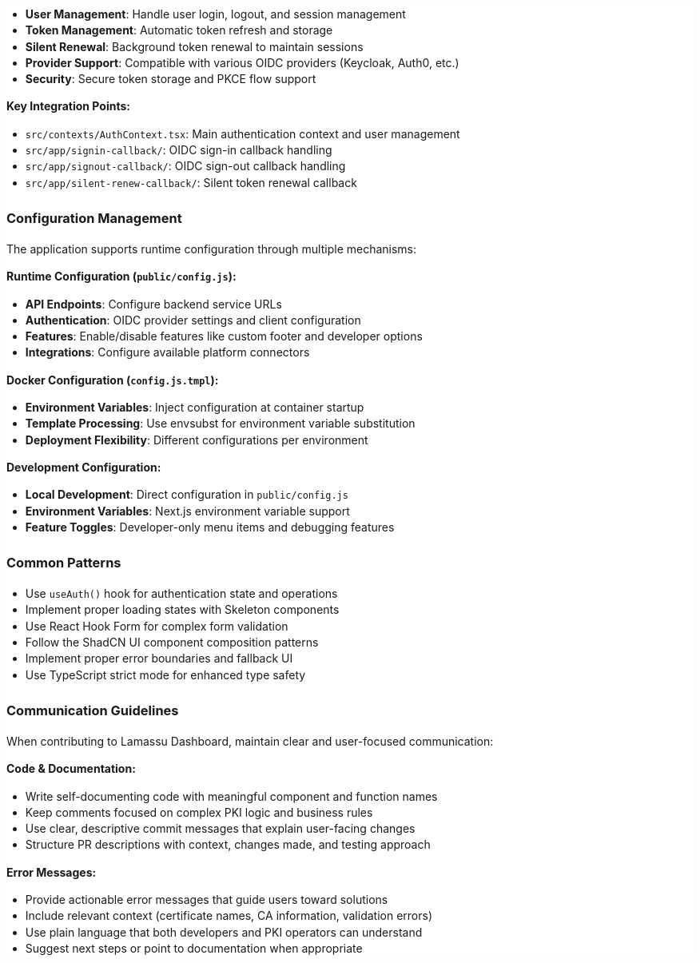 - **User Management**: Handle user login, logout, and session management
- **Token Management**: Automatic token refresh and storage
- **Silent Renewal**: Background token renewal to maintain sessions
- **Provider Support**: Compatible with various OIDC providers (Keycloak, Auth0, etc.)
- **Security**: Secure token storage and PKCE flow support

**Key Integration Points:**
- `src/contexts/AuthContext.tsx`: Main authentication context and user management
- `src/app/signin-callback/`: OIDC sign-in callback handling
- `src/app/signout-callback/`: OIDC sign-out callback handling
- `src/app/silent-renew-callback/`: Silent token renewal callback

### Configuration Management
The application supports runtime configuration through multiple mechanisms:

**Runtime Configuration (`public/config.js`):**
- **API Endpoints**: Configure backend service URLs
- **Authentication**: OIDC provider settings and client configuration
- **Features**: Enable/disable features like custom footer and developer options
- **Integrations**: Configure available platform connectors

**Docker Configuration (`config.js.tmpl`):**
- **Environment Variables**: Inject configuration at container startup
- **Template Processing**: Use envsubst for environment variable substitution
- **Deployment Flexibility**: Different configurations per environment

**Development Configuration:**
- **Local Development**: Direct configuration in `public/config.js`
- **Environment Variables**: Next.js environment variable support
- **Feature Toggles**: Developer-only menu items and debugging features

### Common Patterns
- Use `useAuth()` hook for authentication state and operations
- Implement proper loading states with Skeleton components
- Use React Hook Form for complex form validation
- Follow the ShadCN UI component composition patterns
- Implement proper error boundaries and fallback UI
- Use TypeScript strict mode for enhanced type safety

### Communication Guidelines
When contributing to Lamassu Dashboard, maintain clear and user-focused communication:

**Code & Documentation:**
- Write self-documenting code with meaningful component and function names
- Keep comments focused on complex PKI logic and business rules
- Use clear, descriptive commit messages that explain user-facing changes
- Structure PR descriptions with context, changes made, and testing approach

**Error Messages:**
- Provide actionable error messages that guide users toward solutions
- Include relevant context (certificate names, CA information, validation errors)
- Use plain language that both developers and PKI operators can understand
- Suggest next steps or point to documentation when appropriate
